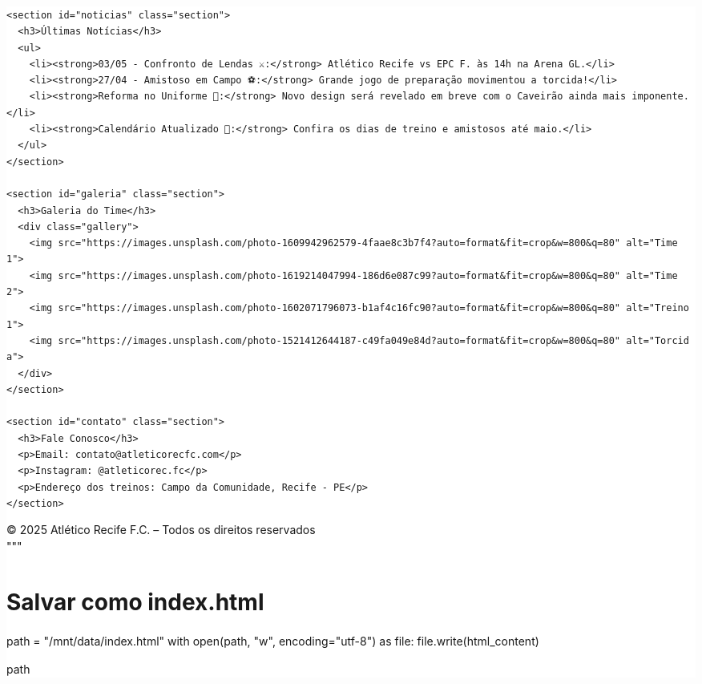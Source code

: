     <section id="noticias" class="section">
      <h3>Últimas Notícias</h3>
      <ul>
        <li><strong>03/05 - Confronto de Lendas ⚔️:</strong> Atlético Recife vs EPC F. às 14h na Arena GL.</li>
        <li><strong>27/04 - Amistoso em Campo ⚽:</strong> Grande jogo de preparação movimentou a torcida!</li>
        <li><strong>Reforma no Uniforme 👕:</strong> Novo design será revelado em breve com o Caveirão ainda mais imponente.</li>
        <li><strong>Calendário Atualizado 📅:</strong> Confira os dias de treino e amistosos até maio.</li>
      </ul>
    </section>

    <section id="galeria" class="section">
      <h3>Galeria do Time</h3>
      <div class="gallery">
        <img src="https://images.unsplash.com/photo-1609942962579-4faae8c3b7f4?auto=format&fit=crop&w=800&q=80" alt="Time 1">
        <img src="https://images.unsplash.com/photo-1619214047994-186d6e087c99?auto=format&fit=crop&w=800&q=80" alt="Time 2">
        <img src="https://images.unsplash.com/photo-1602071796073-b1af4c16fc90?auto=format&fit=crop&w=800&q=80" alt="Treino 1">
        <img src="https://images.unsplash.com/photo-1521412644187-c49fa049e84d?auto=format&fit=crop&w=800&q=80" alt="Torcida">
      </div>
    </section>

    <section id="contato" class="section">
      <h3>Fale Conosco</h3>
      <p>Email: contato@atleticorecfc.com</p>
      <p>Instagram: @atleticorec.fc</p>
      <p>Endereço dos treinos: Campo da Comunidade, Recife - PE</p>
    </section>
  </div>

  <footer>
    © 2025 Atlético Recife F.C. – Todos os direitos reservados
  </footer>

</body>
</html>
"""

# Salvar como index.html
path = "/mnt/data/index.html"
with open(path, "w", encoding="utf-8") as file:
    file.write(html_content)

path
